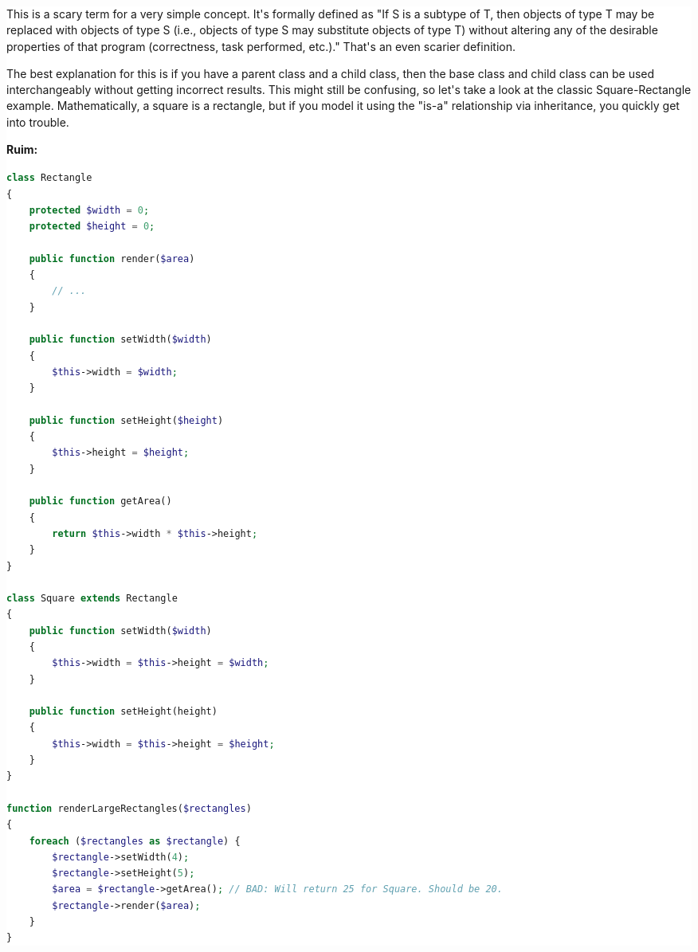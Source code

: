 This is a scary term for a very simple concept. It's formally defined as "If S
is a subtype of T, then objects of type T may be replaced with objects of type S
(i.e., objects of type S may substitute objects of type T) without altering any
of the desirable properties of that program (correctness, task performed,
etc.)." That's an even scarier definition.

The best explanation for this is if you have a parent class and a child class,
then the base class and child class can be used interchangeably without getting
incorrect results. This might still be confusing, so let's take a look at the
classic Square-Rectangle example. Mathematically, a square is a rectangle, but
if you model it using the "is-a" relationship via inheritance, you quickly
get into trouble.

**Ruim:**

```php
class Rectangle
{
    protected $width = 0;
    protected $height = 0;

    public function render($area)
    {
        // ...
    }

    public function setWidth($width)
    {
        $this->width = $width;
    }

    public function setHeight($height)
    {
        $this->height = $height;
    }

    public function getArea()
    {
        return $this->width * $this->height;
    }
}

class Square extends Rectangle
{
    public function setWidth($width)
    {
        $this->width = $this->height = $width;
    }

    public function setHeight(height)
    {
        $this->width = $this->height = $height;
    }
}

function renderLargeRectangles($rectangles)
{
    foreach ($rectangles as $rectangle) {
        $rectangle->setWidth(4);
        $rectangle->setHeight(5);
        $area = $rectangle->getArea(); // BAD: Will return 25 for Square. Should be 20.
        $rectangle->render($area);
    }
}

```